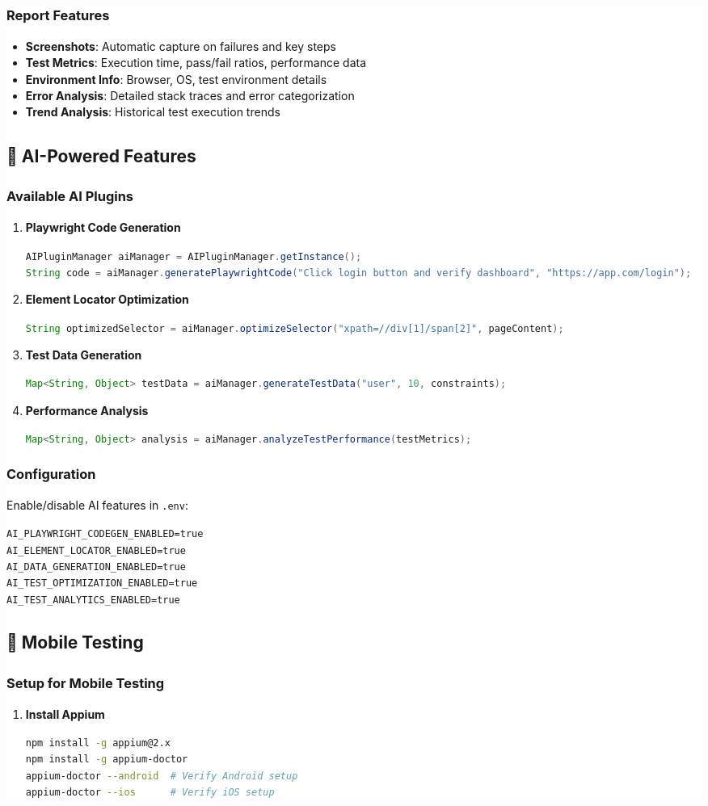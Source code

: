 ### Report Features
- **Screenshots**: Automatic capture on failures and key steps
- **Test Metrics**: Execution time, pass/fail ratios, performance data
- **Environment Info**: Browser, OS, test environment details
- **Error Analysis**: Detailed stack traces and error categorization
- **Trend Analysis**: Historical test execution trends

## 🤖 AI-Powered Features

### Available AI Plugins

1. **Playwright Code Generation**
   ```java
   AIPluginManager aiManager = AIPluginManager.getInstance();
   String code = aiManager.generatePlaywrightCode("Click login button and verify dashboard", "https://app.com/login");
   ```

2. **Element Locator Optimization**
   ```java
   String optimizedSelector = aiManager.optimizeSelector("xpath=//div[1]/span[2]", pageContent);
   ```

3. **Test Data Generation**
   ```java
   Map<String, Object> testData = aiManager.generateTestData("user", 10, constraints);
   ```

4. **Performance Analysis**
   ```java
   Map<String, Object> analysis = aiManager.analyzeTestPerformance(testMetrics);
   ```

### Configuration
Enable/disable AI features in `.env`:
```properties
AI_PLAYWRIGHT_CODEGEN_ENABLED=true
AI_ELEMENT_LOCATOR_ENABLED=true
AI_DATA_GENERATION_ENABLED=true
AI_TEST_OPTIMIZATION_ENABLED=true
AI_TEST_ANALYTICS_ENABLED=true
```

## 📱 Mobile Testing

### Setup for Mobile Testing

1. **Install Appium**
   ```bash
   npm install -g appium@2.x
   npm install -g appium-doctor
   appium-doctor --android  # Verify Android setup
   appium-doctor --ios      # Verify iOS setup
   ```
